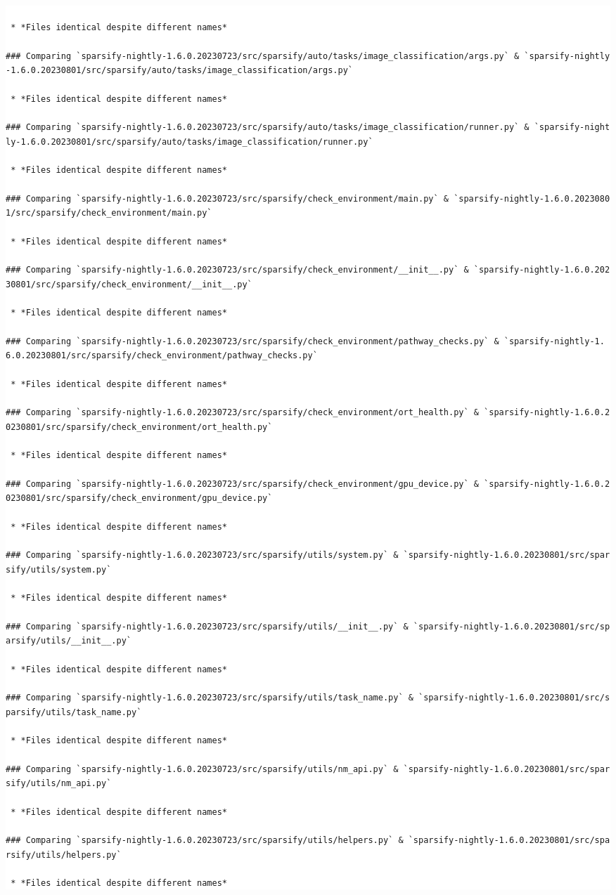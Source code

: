 ```

 * *Files identical despite different names*

### Comparing `sparsify-nightly-1.6.0.20230723/src/sparsify/auto/tasks/image_classification/args.py` & `sparsify-nightly-1.6.0.20230801/src/sparsify/auto/tasks/image_classification/args.py`

 * *Files identical despite different names*

### Comparing `sparsify-nightly-1.6.0.20230723/src/sparsify/auto/tasks/image_classification/runner.py` & `sparsify-nightly-1.6.0.20230801/src/sparsify/auto/tasks/image_classification/runner.py`

 * *Files identical despite different names*

### Comparing `sparsify-nightly-1.6.0.20230723/src/sparsify/check_environment/main.py` & `sparsify-nightly-1.6.0.20230801/src/sparsify/check_environment/main.py`

 * *Files identical despite different names*

### Comparing `sparsify-nightly-1.6.0.20230723/src/sparsify/check_environment/__init__.py` & `sparsify-nightly-1.6.0.20230801/src/sparsify/check_environment/__init__.py`

 * *Files identical despite different names*

### Comparing `sparsify-nightly-1.6.0.20230723/src/sparsify/check_environment/pathway_checks.py` & `sparsify-nightly-1.6.0.20230801/src/sparsify/check_environment/pathway_checks.py`

 * *Files identical despite different names*

### Comparing `sparsify-nightly-1.6.0.20230723/src/sparsify/check_environment/ort_health.py` & `sparsify-nightly-1.6.0.20230801/src/sparsify/check_environment/ort_health.py`

 * *Files identical despite different names*

### Comparing `sparsify-nightly-1.6.0.20230723/src/sparsify/check_environment/gpu_device.py` & `sparsify-nightly-1.6.0.20230801/src/sparsify/check_environment/gpu_device.py`

 * *Files identical despite different names*

### Comparing `sparsify-nightly-1.6.0.20230723/src/sparsify/utils/system.py` & `sparsify-nightly-1.6.0.20230801/src/sparsify/utils/system.py`

 * *Files identical despite different names*

### Comparing `sparsify-nightly-1.6.0.20230723/src/sparsify/utils/__init__.py` & `sparsify-nightly-1.6.0.20230801/src/sparsify/utils/__init__.py`

 * *Files identical despite different names*

### Comparing `sparsify-nightly-1.6.0.20230723/src/sparsify/utils/task_name.py` & `sparsify-nightly-1.6.0.20230801/src/sparsify/utils/task_name.py`

 * *Files identical despite different names*

### Comparing `sparsify-nightly-1.6.0.20230723/src/sparsify/utils/nm_api.py` & `sparsify-nightly-1.6.0.20230801/src/sparsify/utils/nm_api.py`

 * *Files identical despite different names*

### Comparing `sparsify-nightly-1.6.0.20230723/src/sparsify/utils/helpers.py` & `sparsify-nightly-1.6.0.20230801/src/sparsify/utils/helpers.py`

 * *Files identical despite different names*

```